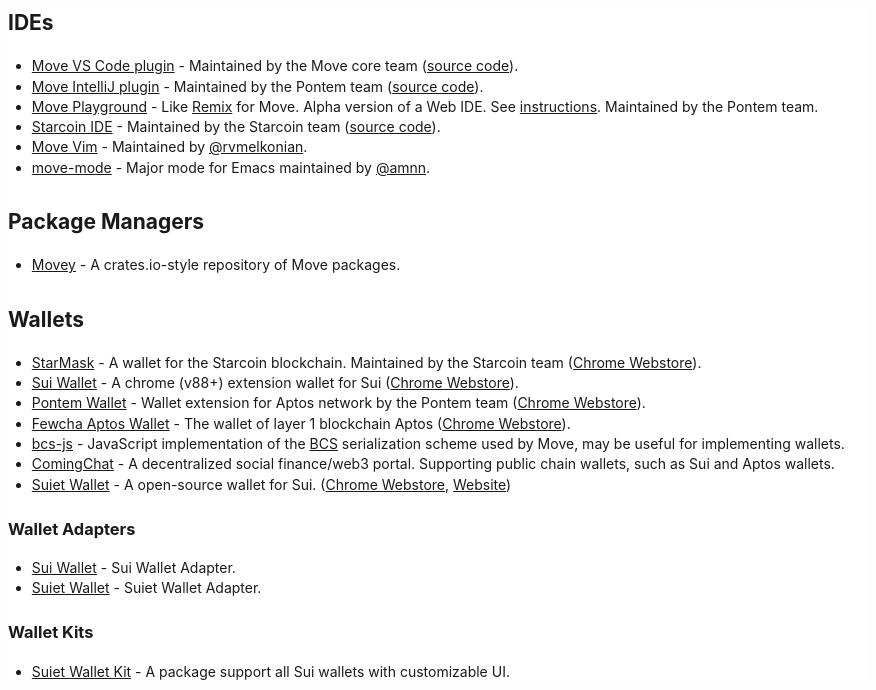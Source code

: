 ## IDEs

- [Move VS Code plugin](https://marketplace.visualstudio.com/items?itemName=move.move-analyzer) - Maintained by the Move core team ([source code](https://github.com/move-language/move/tree/main/language/move-analyzer)).
- [Move IntelliJ plugin](https://plugins.jetbrains.com/plugin/14721-move-language) - Maintained by the Pontem team ([source code](https://github.com/pontem-network/intellij-move)).
- [Move Playground](https://playground.pontem.network/) - Like [Remix](https://remix.ethereum.org/) for Move. Alpha version of a Web IDE. See [instructions](https://gist.github.com/borispovod/64b6d23741d8c1f4b0b958a3a74aa68d). Maintained by the Pontem team.
- [Starcoin IDE](https://marketplace.visualstudio.com/items?itemName=starcoinorg.starcoin-ide) - Maintained by the Starcoin team ([source code](https://github.com/starcoinorg/starcoin-ide)).
- [Move Vim](https://github.com/rvmelkonian/move.vim) - Maintained by [@rvmelkonian](https://github.com/rvmelkonian/).
- [move-mode](https://github.com/amnn/move-mode) - Major mode for Emacs maintained by [@amnn](https://github.com/amnn/).

## Package Managers
- [Movey](https://www.movey.net/) - A crates.io-style repository of Move packages.

## Wallets

- [StarMask](https://github.com/starcoinorg/starmask-extension) - A wallet for the Starcoin blockchain. Maintained by the Starcoin team ([Chrome Webstore](https://chrome.google.com/webstore/detail/starmask/mfhbebgoclkghebffdldpobeajmbecfk?hl=en)).
- [Sui Wallet](https://github.com/MystenLabs/sui/tree/main/wallet) - A chrome (v88+) extension wallet for Sui ([Chrome Webstore](https://chrome.google.com/webstore/detail/sui-wallet/opcgpfmipidbgpenhmajoajpbobppdil)).
- [Pontem Wallet](https://github.com/pontem-network/pontem-wallet) - Wallet extension for Aptos network by the Pontem team ([Chrome Webstore](https://chrome.google.com/webstore/detail/pontem-wallet/phkbamefinggmakgklpkljjmgibohnba)).
- [Fewcha Aptos Wallet](https://github.com/fewcha-wallet/fewcha.app) - The wallet of layer 1 blockchain Aptos ([Chrome Webstore](https://chrome.google.com/webstore/detail/fewcha-aptos-wallet/ebfidpplhabeedpnhjnobghokpiioolj)).
- [bcs-js](https://github.com/pontem-network/lcs-js) - JavaScript implementation of the [BCS](https://github.com/diem/bcs) serialization scheme used by Move, may be useful for implementing wallets.
- [ComingChat](https://coming.chat/) - A decentralized social finance/web3 portal.  Supporting public chain wallets, such as Sui and Aptos wallets.
- [Suiet Wallet](https://github.com/suiet/suiet) - A open-source wallet for Sui. ([Chrome Webstore](https://chrome.google.com/webstore/detail/suiet/khpkpbbcccdmmclmpigdgddabeilkdpd), [Website](https://suiet.app)) 

### Wallet Adapters

- [Sui Wallet](https://github.com/MystenLabs/sui/tree/main/wallet-adapter) - Sui Wallet Adapter.
- [Suiet Wallet](https://github.com/suiet/wallet-adapter) - Suiet Wallet Adapter.

### Wallet Kits

- [Suiet Wallet Kit](https://github.com/suiet/wallet-kit) - A package support all Sui wallets with customizable UI.
